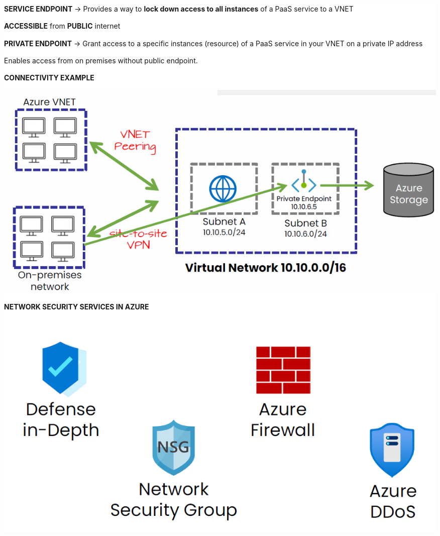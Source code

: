 **SERVICE ENDPOINT** → Provides a way to **lock down access to all instances** of a PaaS service to a VNET

**ACCESSIBLE** from **PUBLIC** internet

**PRIVATE ENDPOINT** → Grant access to a specific instances (resource) of a PaaS service in your VNET on a private IP address

Enables access from on premises without public endpoint.

**CONNECTIVITY EXAMPLE**

![Untitled](AZ-900-study-note/Untitled%2021.png)

**NETWORK SECURITY SERVICES IN AZURE**

![Untitled](AZ-900-study-note/Untitled%2022.png)
